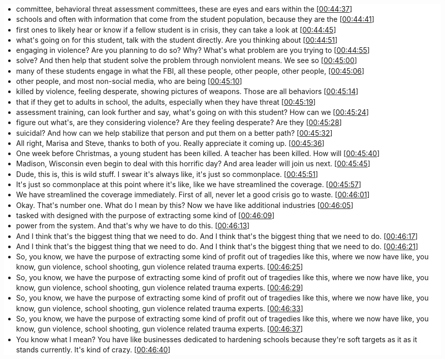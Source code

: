 *  committee, behavioral threat assessment committees, these are eyes and ears within the [[00:44:37](https://www.youtube.com/watch?v=JZ5ljDpE3ZI&t=2677.6s)]
*  schools and often with information that come from the student population, because they are the [[00:44:41](https://www.youtube.com/watch?v=JZ5ljDpE3ZI&t=2681.64s)]
*  first ones to likely hear or know if a fellow student is in crisis, they can take a look at [[00:44:45](https://www.youtube.com/watch?v=JZ5ljDpE3ZI&t=2685.64s)]
*  what's going on for this student, talk with the student directly. Are you thinking about [[00:44:51](https://www.youtube.com/watch?v=JZ5ljDpE3ZI&t=2691.64s)]
*  engaging in violence? Are you planning to do so? Why? What's what problem are you trying to [[00:44:55](https://www.youtube.com/watch?v=JZ5ljDpE3ZI&t=2695.64s)]
*  solve? And then help that student solve the problem through nonviolent means. We see so [[00:45:00](https://www.youtube.com/watch?v=JZ5ljDpE3ZI&t=2700.64s)]
*  many of these students engage in what the FBI, all these people, other people, other people, [[00:45:06](https://www.youtube.com/watch?v=JZ5ljDpE3ZI&t=2706.68s)]
*  other people, and most non-social media, who are being [[00:45:10](https://www.youtube.com/watch?v=JZ5ljDpE3ZI&t=2710.68s)]
*  killed by violence, feeling desperate, showing pictures of weapons. Those are all behaviors [[00:45:14](https://www.youtube.com/watch?v=JZ5ljDpE3ZI&t=2714.64s)]
*  that if they get to adults in school, the adults, especially when they have threat [[00:45:19](https://www.youtube.com/watch?v=JZ5ljDpE3ZI&t=2719.64s)]
*  assessment training, can look further and say, what's going on with this student? How can we [[00:45:24](https://www.youtube.com/watch?v=JZ5ljDpE3ZI&t=2724.64s)]
*  figure out what's, are they considering violence? Are they feeling desperate? Are they [[00:45:28](https://www.youtube.com/watch?v=JZ5ljDpE3ZI&t=2728.64s)]
*  suicidal? And how can we help stabilize that person and put them on a better path? [[00:45:32](https://www.youtube.com/watch?v=JZ5ljDpE3ZI&t=2732.64s)]
*  All right, Marisa and Steve, thanks to both of you. Really appreciate it coming up. [[00:45:36](https://www.youtube.com/watch?v=JZ5ljDpE3ZI&t=2736.64s)]
*  One week before Christmas, a young student has been killed. A teacher has been killed. How will [[00:45:40](https://www.youtube.com/watch?v=JZ5ljDpE3ZI&t=2740.64s)]
*  Madison, Wisconsin even begin to deal with this horrific day? And area leader will join us next. [[00:45:45](https://www.youtube.com/watch?v=JZ5ljDpE3ZI&t=2745.64s)]
*  Dude, this is, this is wild stuff. I swear it's always like, it's just so commonplace. [[00:45:51](https://www.youtube.com/watch?v=JZ5ljDpE3ZI&t=2751.64s)]
*  It's just so commonplace at this point where it's like, like we have streamlined the coverage. [[00:45:57](https://www.youtube.com/watch?v=JZ5ljDpE3ZI&t=2757.64s)]
*  We have streamlined the coverage immediately. First of all, never let a good crisis go to waste. [[00:46:01](https://www.youtube.com/watch?v=JZ5ljDpE3ZI&t=2761.64s)]
*  Okay. That's number one. What do I mean by this? Now we have like additional industries [[00:46:05](https://www.youtube.com/watch?v=JZ5ljDpE3ZI&t=2765.64s)]
*  tasked with designed with the purpose of extracting some kind of [[00:46:09](https://www.youtube.com/watch?v=JZ5ljDpE3ZI&t=2769.64s)]
*  power from the system. And that's why we have to do this. [[00:46:13](https://www.youtube.com/watch?v=JZ5ljDpE3ZI&t=2773.64s)]
*  And I think that's the biggest thing that we need to do. And I think that's the biggest thing that we need to do. [[00:46:17](https://www.youtube.com/watch?v=JZ5ljDpE3ZI&t=2777.64s)]
*  And I think that's the biggest thing that we need to do. And I think that's the biggest thing that we need to do. [[00:46:21](https://www.youtube.com/watch?v=JZ5ljDpE3ZI&t=2781.64s)]
*  So, you know, we have the purpose of extracting some kind of profit out of tragedies like this, where we now have like, you know, gun violence, school shooting, gun violence related trauma experts. [[00:46:25](https://www.youtube.com/watch?v=JZ5ljDpE3ZI&t=2785.64s)]
*  So, you know, we have the purpose of extracting some kind of profit out of tragedies like this, where we now have like, you know, gun violence, school shooting, gun violence related trauma experts. [[00:46:29](https://www.youtube.com/watch?v=JZ5ljDpE3ZI&t=2789.64s)]
*  So, you know, we have the purpose of extracting some kind of profit out of tragedies like this, where we now have like, you know, gun violence, school shooting, gun violence related trauma experts. [[00:46:33](https://www.youtube.com/watch?v=JZ5ljDpE3ZI&t=2793.64s)]
*  So, you know, we have the purpose of extracting some kind of profit out of tragedies like this, where we now have like, you know, gun violence, school shooting, gun violence related trauma experts. [[00:46:37](https://www.youtube.com/watch?v=JZ5ljDpE3ZI&t=2797.64s)]
*  You know what I mean? You have like businesses dedicated to hardening schools because they're soft targets as it as it stands currently. It's kind of crazy. [[00:46:40](https://www.youtube.com/watch?v=JZ5ljDpE3ZI&t=2800.64s)]